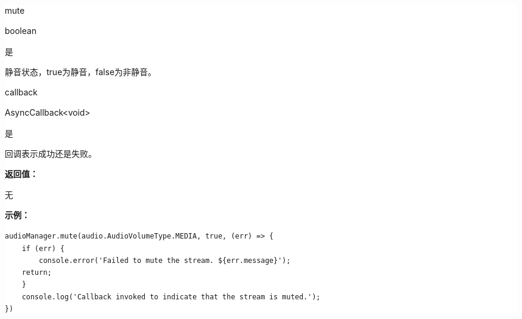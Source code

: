 </td>
</tr>
<tr id="zh-cn_topic_0000001149807881_row051703612469"><td class="cellrowborder" valign="top" width="17.57%" headers="mcps1.1.5.1.1 "><p id="zh-cn_topic_0000001149807881_p8518436144612"><a name="zh-cn_topic_0000001149807881_p8518436144612"></a><a name="zh-cn_topic_0000001149807881_p8518436144612"></a>mute</p>
</td>
<td class="cellrowborder" valign="top" width="19.52%" headers="mcps1.1.5.1.2 "><p id="zh-cn_topic_0000001149807881_p592111217487"><a name="zh-cn_topic_0000001149807881_p592111217487"></a><a name="zh-cn_topic_0000001149807881_p592111217487"></a>boolean</p>
</td>
<td class="cellrowborder" valign="top" width="8.97%" headers="mcps1.1.5.1.3 "><p id="zh-cn_topic_0000001149807881_p145187366468"><a name="zh-cn_topic_0000001149807881_p145187366468"></a><a name="zh-cn_topic_0000001149807881_p145187366468"></a>是</p>
</td>
<td class="cellrowborder" valign="top" width="53.94%" headers="mcps1.1.5.1.4 "><p id="zh-cn_topic_0000001149807881_p11518133684618"><a name="zh-cn_topic_0000001149807881_p11518133684618"></a><a name="zh-cn_topic_0000001149807881_p11518133684618"></a>静音状态，true为静音，false为非静音。</p>
</td>
</tr>
<tr id="zh-cn_topic_0000001149807881_row351833624617"><td class="cellrowborder" valign="top" width="17.57%" headers="mcps1.1.5.1.1 "><p id="zh-cn_topic_0000001149807881_p1651817365464"><a name="zh-cn_topic_0000001149807881_p1651817365464"></a><a name="zh-cn_topic_0000001149807881_p1651817365464"></a>callback</p>
</td>
<td class="cellrowborder" valign="top" width="19.52%" headers="mcps1.1.5.1.2 "><p id="zh-cn_topic_0000001149807881_p451813613462"><a name="zh-cn_topic_0000001149807881_p451813613462"></a><a name="zh-cn_topic_0000001149807881_p451813613462"></a>AsyncCallback&lt;void&gt;</p>
</td>
<td class="cellrowborder" valign="top" width="8.97%" headers="mcps1.1.5.1.3 "><p id="zh-cn_topic_0000001149807881_p65181636194618"><a name="zh-cn_topic_0000001149807881_p65181636194618"></a><a name="zh-cn_topic_0000001149807881_p65181636194618"></a>是</p>
</td>
<td class="cellrowborder" valign="top" width="53.94%" headers="mcps1.1.5.1.4 "><p id="zh-cn_topic_0000001149807881_p18115237124119"><a name="zh-cn_topic_0000001149807881_p18115237124119"></a><a name="zh-cn_topic_0000001149807881_p18115237124119"></a>回调表示成功还是失败。</p>
</td>
</tr>
</tbody>
</table>

**返回值：**

无

**示例：**

```
audioManager.mute(audio.AudioVolumeType.MEDIA, true, (err) => {
    if (err) {
        console.error('Failed to mute the stream. ${err.message}');
	return;
    }
    console.log('Callback invoked to indicate that the stream is muted.');
})
```
